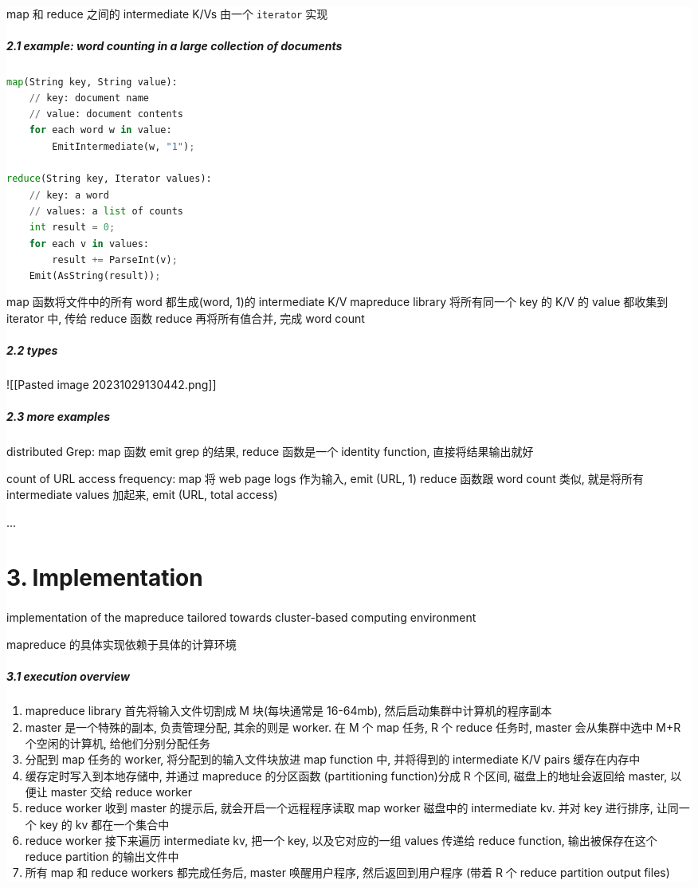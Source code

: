 map 和 reduce 之间的 intermediate K/Vs 由一个 `iterator` 实现

##### 2.1 example: word counting in a large collection of documents
```python
map(String key, String value):  
	// key: document name  
	// value: document contents  
	for each word w in value:  
		EmitIntermediate(w, "1");

reduce(String key, Iterator values):  
	// key: a word  
	// values: a list of counts  
	int result = 0;  
	for each v in values:  
		result += ParseInt(v);  
	Emit(AsString(result));
```
map 函数将文件中的所有 word 都生成(word, 1)的 intermediate K/V
mapreduce library 将所有同一个 key 的 K/V 的 value 都收集到 iterator 中, 传给 reduce 函数
reduce 再将所有值合并, 完成 word count


##### 2.2 types
![[Pasted image 20231029130442.png]]


##### 2.3 more examples
distributed Grep:
map 函数 emit grep 的结果,
reduce 函数是一个 identity function, 直接将结果输出就好

count of URL access frequency:
map 将 web page logs 作为输入, emit (URL, 1)
reduce 函数跟 word count 类似, 就是将所有 intermediate values 加起来, emit (URL, total access)

...


# 3. Implementation
implementation of the mapreduce tailored towards cluster-based computing environment

mapreduce 的具体实现依赖于具体的计算环境

##### 3.1 execution overview
1. mapreduce library 首先将输入文件切割成 M 块(每块通常是 16-64mb), 然后启动集群中计算机的程序副本
2. master 是一个特殊的副本, 负责管理分配, 其余的则是 worker. 在 M 个 map 任务, R 个 reduce 任务时, master 会从集群中选中 M+R 个空闲的计算机, 给他们分别分配任务
3. 分配到 map 任务的 worker, 将分配到的输入文件块放进 map function 中, 并将得到的 intermediate K/V pairs 缓存在内存中
4. 缓存定时写入到本地存储中, 并通过 mapreduce 的分区函数 (partitioning function)分成 R 个区间, 磁盘上的地址会返回给 master, 以便让 master 交给 reduce worker
5. reduce worker 收到 master 的提示后, 就会开启一个远程程序读取 map worker 磁盘中的 intermediate kv. 并对 key 进行排序, 让同一个 key 的 kv 都在一个集合中
6. reduce worker 接下来遍历 intermediate kv, 把一个 key, 以及它对应的一组 values 传递给 reduce function, 输出被保存在这个 reduce partition 的输出文件中
7. 所有 map 和 reduce workers 都完成任务后, master 唤醒用户程序, 然后返回到用户程序 (带着 R 个 reduce partition output files)
